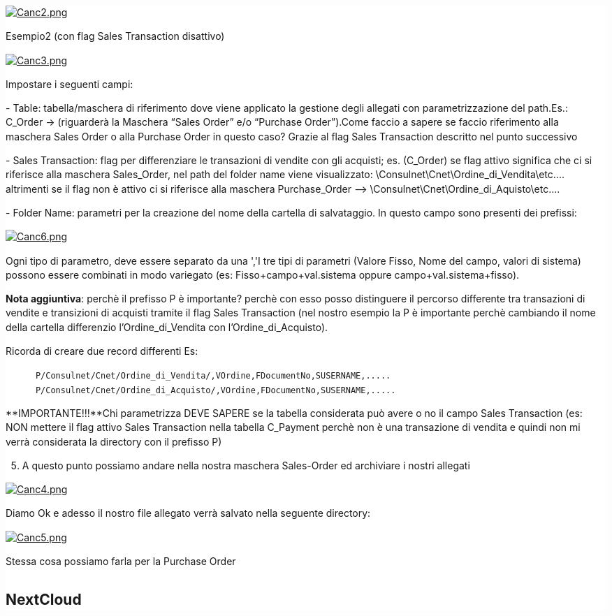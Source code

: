 [![Canc2.png](http://192.168.178.102/images/thumb/5/5b/Canc2.png/400px-Canc2.png)](http://192.168.178.102/index.php/File:Canc2.png)

Esempio2 (con flag Sales Transaction disattivo)

[![Canc3.png](http://192.168.178.102/images/thumb/c/c4/Canc3.png/400px-Canc3.png)](http://192.168.178.102/index.php/File:Canc3.png)

Impostare i seguenti campi:

\- Table: tabella/maschera di riferimento dove viene applicato la  gestione degli allegati con parametrizzazione del path.Es.: C_Order →  (riguarderà la Maschera “Sales Order” e/o “Purchase Order”).Come faccio a  sapere se faccio riferimento alla maschera Sales Order o alla Purchase  Order in questo caso? Grazie al flag Sales Transaction descritto nel  punto successivo

\- Sales Transaction: flag per differenziare le transazioni di vendite  con gli acquisti; es. (C_Order) se flag attivo significa che ci si  riferisce alla maschera Sales_Order, nel path del folder name viene  visualizzato: \Consulnet\Cnet\Ordine_di_Vendita\etc.... altrimenti se il  flag non è attivo ci si riferisce alla maschera Purchase_Order -->  \Consulnet\Cnet\Ordine_di_Aquisto\etc....

\- Folder Name: parametri per la creazione del nome della cartella di salvataggio. In questo campo sono presenti dei prefissi:

[![Canc6.png](http://192.168.178.102/images/thumb/a/ad/Canc6.png/400px-Canc6.png)](http://192.168.178.102/index.php/File:Canc6.png)

Ogni tipo di parametro, deve essere separato da una ','I tre tipi di  parametri (Valore Fisso, Nome del campo, valori di sistema) possono  essere combinati in modo variegato (es: Fisso+campo+val.sistema oppure  campo+val.sistema+fisso).


 **Nota aggiuntiva**: perchè il prefisso P è importante? perchè con  esso posso distinguere il percorso differente tra transazioni di vendite  e transizioni di acquisti tramite il flag Sales Transaction (nel nostro  esempio la P è importante perchè cambiando il nome della cartella  differenzio l’Ordine_di_Vendita con l’Ordine_di_Acquisto).

Ricorda di creare due record differenti Es:

```
      P/Consulnet/Cnet/Ordine_di_Vendita/,VOrdine,FDocumentNo,SUSERNAME,.....
      P/Consulnet/Cnet/Ordine_di_Acquisto/,VOrdine,FDocumentNo,SUSERNAME,.....
```

**IMPORTANTE!!!**Chi parametrizza DEVE SAPERE se la tabella  considerata può avere o no il campo Sales Transaction (es: NON mettere  il flag attivo Sales Transaction nella tabella C_Payment perchè non è  una transazione di vendita e quindi non mi verrà considerata la  directory con il prefisso P)

5) A questo punto possiamo andare nella nostra maschera Sales-Order ed archiviare i nostri allegati

[![Canc4.png](http://192.168.178.102/images/thumb/8/8a/Canc4.png/400px-Canc4.png)](http://192.168.178.102/index.php/File:Canc4.png)

Diamo Ok e adesso il nostro file allegato verrà salvato nella seguente directory:

[![Canc5.png](http://192.168.178.102/images/thumb/3/39/Canc5.png/400px-Canc5.png)](http://192.168.178.102/index.php/File:Canc5.png)

Stessa cosa possiamo farla per la Purchase Order

## NextCloud
